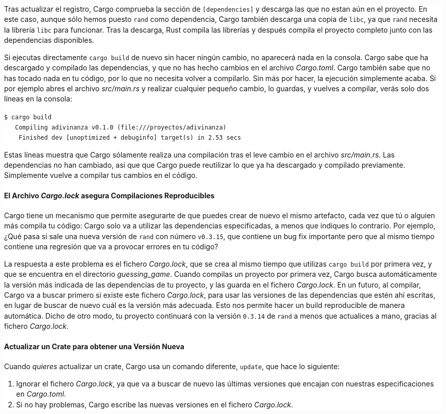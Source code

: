 [cratesio]: https://crates.io

Tras actualizar el registro, Cargo comprueba la sección de `[dependencies]` y
descarga las que no estan aún en el proyecto. En este caso, aunque sólo hemos
puesto `rand` como dependencia, Cargo también descarga una copia de `libc`, ya
que `rand` necesita la librería `libc` para funcionar. Tras la descarga, Rust
compila las librerías y después compila el proyecto completo junto con las
dependencias disponibles.

Si ejecutas directamente `cargo build` de nuevo sin hacer ningún cambio, no
aparecerá nada en la consola. Cargo sabe que ha descargado y compilado las
dependencias, y que no has hecho cambios en el archivo *Cargo.toml*. Cargo
también sabe que no has tocado nada en tu código, por lo que no necesita
volver a compilarlo. Sin más por hacer, la ejecución simplemente acaba. Si por
ejemplo abres el archivo *src/main.rs* y realizar cualquier pequeño cambio, lo
guardas, y vuelves a compilar, verás solo dos líneas en la consola:


```text
$ cargo build
   Compiling adivinanza v0.1.0 (file:///proyectos/adivinanza)
    Finished dev [unoptimized + debuginfo] target(s) in 2.53 secs
```

Estas líneas muestra que Cargo sólamente realiza una compilación tras el leve
cambio en el archivo *src/main.rs*. Las dependencias no han cambiado, así que
que Cargo puede reutilizar lo que ya ha descargado y compilado previamente.
Simplemente vuelve a compilar tus cambios en el código.


#### El Archivo *Cargo.lock* asegura Compilaciones Reproducibles

Cargo tiene un mecanismo que permite asegurarte de que puedes crear de nuevo el
mismo artefacto, cada vez que tú o alguien más compila tu código: Cargo solo va
a utilizar las dependencias especificadas, a menos que indiques lo contrario.
Por ejemplo, ¿Qué pasa si sale una nueva versión de `rand` con número `v0.3.15`,
que contiene un bug fix importante pero que al mismo tiempo contiene una
regresión que va a provocar errores en tu código?

La respuesta a este problema es el fichero *Cargo.lock*, que se crea al mismo
tiempo que utilizas `cargo build` por primera vez, y que se encuentra en el
directorio *guessing_game*. Cuando compilas un proyecto por primera vez, Cargo
busca automáticamente la versión más indicada de las dependencias de tu proyecto,
y las guarda en el fichero *Cargo.lock*. En un futuro, al compilar, Cargo
va a buscar primero si existe este fichero *Cargo.lock*, para usar las versiones de
las dependencias que estén ahí escritas, en lugar de buscar de nuevo cuál es
la versión más adecuada. Esto nos permite hacer un build reproducible de
manera automática. Dicho de otro modo, tu proyecto continuará con la versión
`0.3.14` de `rand` a menos que actualices a mano, gracias al fichero *Cargo.lock*.

#### Actualizar un Crate para obtener una Versión Nueva

Cuando *quieres* actualizar un crate, Cargo usa un comando diferente, `update`,
que hace lo siguiente:

1. Ignorar el fichero *Cargo.lock*, ya que va a buscar de nuevo las últimas
versiones que encajan con nuestras especificaciones en *Cargo.toml*.
2. Si no hay problemas, Cargo escribe las nuevas versiones en el fichero
*Cargo.lock*.


[prelude]: ../../std/prelude/index.html
[string]: ../../std/string/struct.String.html
[iostdin]: ../../std/io/struct.Stdin.html
[read_line]: ../../std/io/struct.Stdin.html#method.read_line
[ioresult]: ../../std/io/type.Result.html
[result]: ../../std/result/enum.Result.html
[enums]: ch06-00-enums.html
[expect]: ../../std/result/enum.Result.html#method.expect
[randcrate]: https://crates.io/crates/rand
[semver]: http://semver.org
[doccargo]: http://doc.crates.io
[doccratesio]: http://doc.crates.io/crates-io.html
[match]: ch06-02-match.html
[parse]: ../../std/primitive.str.html#method.parse